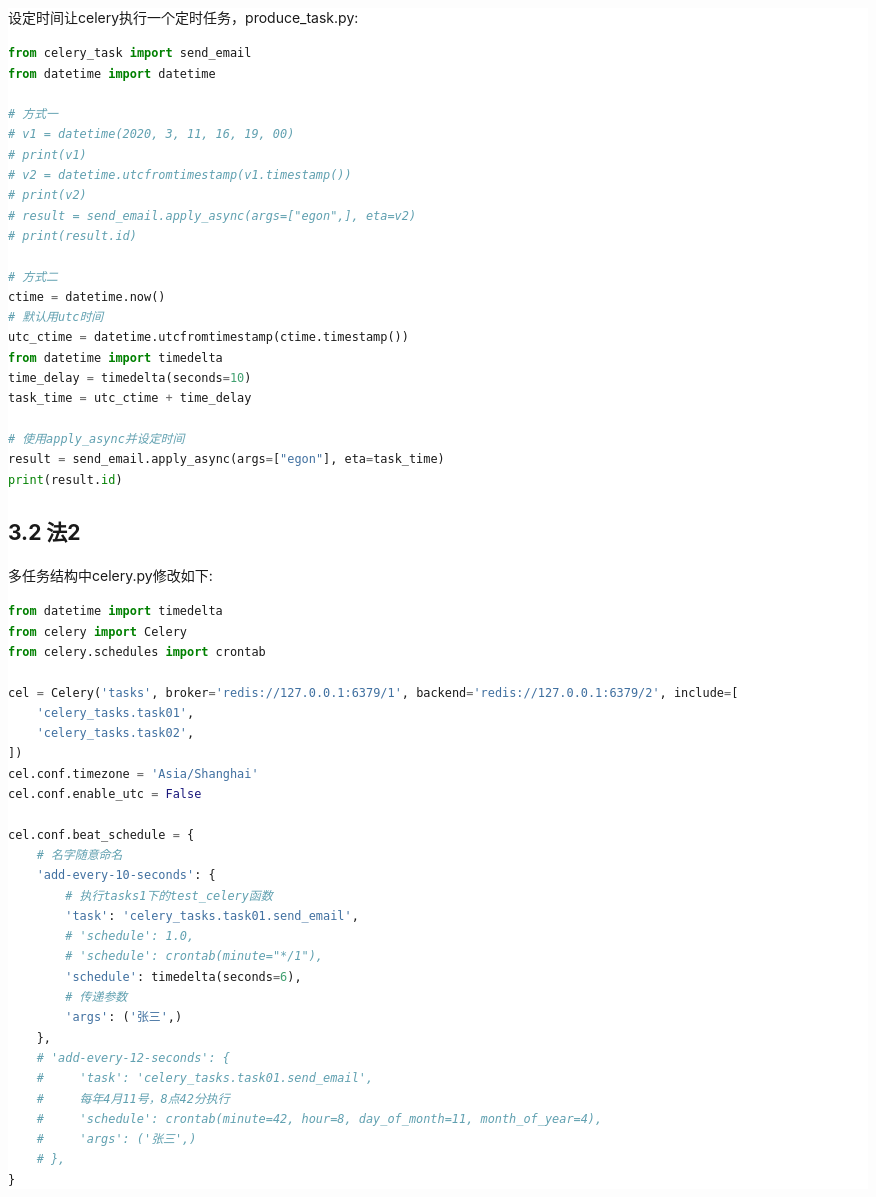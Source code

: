 设定时间让celery执行一个定时任务，produce_task.py:

```python
from celery_task import send_email
from datetime import datetime

# 方式一
# v1 = datetime(2020, 3, 11, 16, 19, 00)
# print(v1)
# v2 = datetime.utcfromtimestamp(v1.timestamp())
# print(v2)
# result = send_email.apply_async(args=["egon",], eta=v2)
# print(result.id)

# 方式二
ctime = datetime.now()
# 默认用utc时间
utc_ctime = datetime.utcfromtimestamp(ctime.timestamp())
from datetime import timedelta
time_delay = timedelta(seconds=10)
task_time = utc_ctime + time_delay

# 使用apply_async并设定时间
result = send_email.apply_async(args=["egon"], eta=task_time)
print(result.id)
```



## 3.2 法2

多任务结构中celery.py修改如下:

```python
from datetime import timedelta
from celery import Celery
from celery.schedules import crontab

cel = Celery('tasks', broker='redis://127.0.0.1:6379/1', backend='redis://127.0.0.1:6379/2', include=[
    'celery_tasks.task01',
    'celery_tasks.task02',
])
cel.conf.timezone = 'Asia/Shanghai'
cel.conf.enable_utc = False

cel.conf.beat_schedule = {
    # 名字随意命名
    'add-every-10-seconds': {
        # 执行tasks1下的test_celery函数
        'task': 'celery_tasks.task01.send_email',
        # 'schedule': 1.0,
        # 'schedule': crontab(minute="*/1"),
        'schedule': timedelta(seconds=6),
        # 传递参数
        'args': ('张三',)
    },
    # 'add-every-12-seconds': {
    #     'task': 'celery_tasks.task01.send_email',
    #     每年4月11号，8点42分执行
    #     'schedule': crontab(minute=42, hour=8, day_of_month=11, month_of_year=4),
    #     'args': ('张三',)
    # },
}
```
